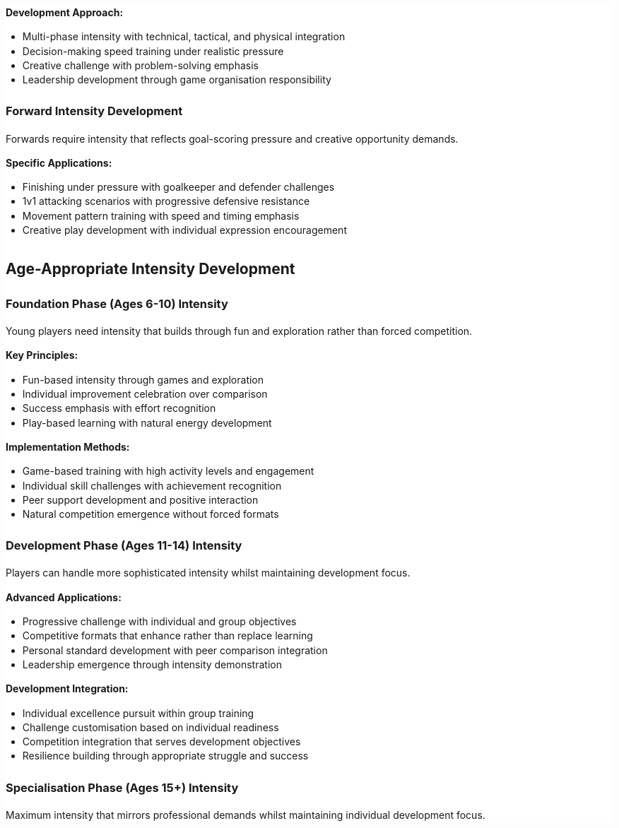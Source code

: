 **Development Approach:**
- Multi-phase intensity with technical, tactical, and physical integration
- Decision-making speed training under realistic pressure
- Creative challenge with problem-solving emphasis
- Leadership development through game organisation responsibility

### Forward Intensity Development
Forwards require intensity that reflects goal-scoring pressure and creative opportunity demands.

**Specific Applications:**
- Finishing under pressure with goalkeeper and defender challenges
- 1v1 attacking scenarios with progressive defensive resistance
- Movement pattern training with speed and timing emphasis
- Creative play development with individual expression encouragement

## Age-Appropriate Intensity Development

### Foundation Phase (Ages 6-10) Intensity
Young players need intensity that builds through fun and exploration rather than forced competition.

**Key Principles:**
- Fun-based intensity through games and exploration
- Individual improvement celebration over comparison
- Success emphasis with effort recognition
- Play-based learning with natural energy development

**Implementation Methods:**
- Game-based training with high activity levels and engagement
- Individual skill challenges with achievement recognition
- Peer support development and positive interaction
- Natural competition emergence without forced formats

### Development Phase (Ages 11-14) Intensity
Players can handle more sophisticated intensity whilst maintaining development focus.

**Advanced Applications:**
- Progressive challenge with individual and group objectives
- Competitive formats that enhance rather than replace learning
- Personal standard development with peer comparison integration
- Leadership emergence through intensity demonstration

**Development Integration:**
- Individual excellence pursuit within group training
- Challenge customisation based on individual readiness
- Competition integration that serves development objectives
- Resilience building through appropriate struggle and success

### Specialisation Phase (Ages 15+) Intensity
Maximum intensity that mirrors professional demands whilst maintaining individual development focus.
